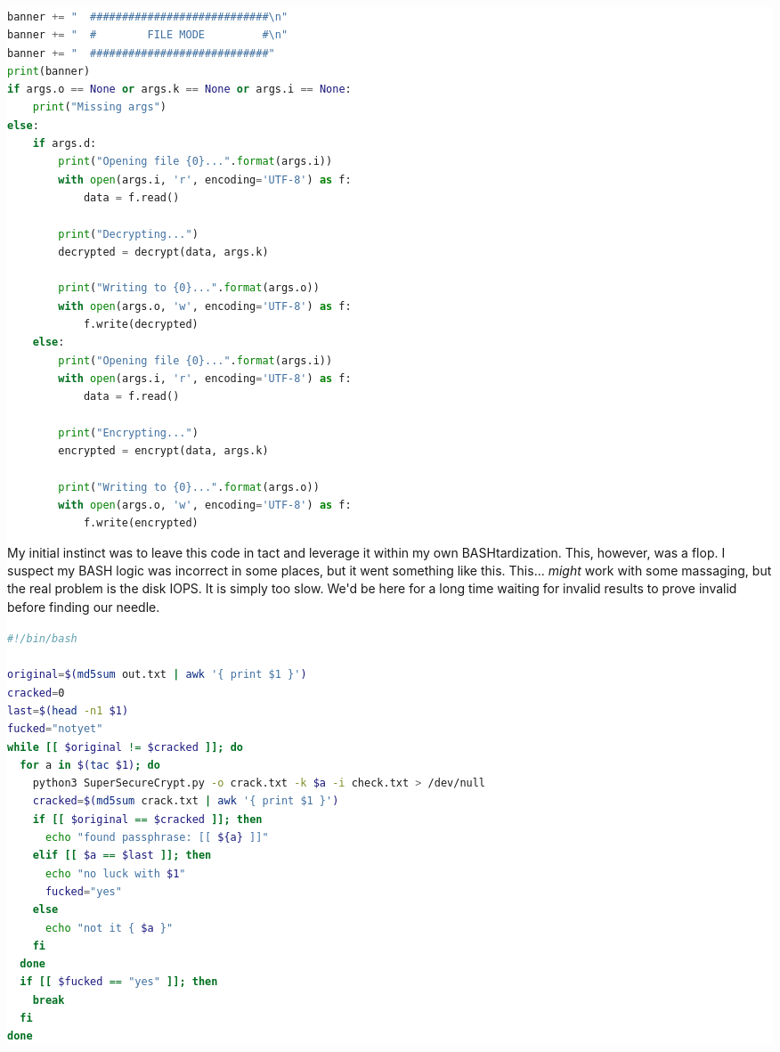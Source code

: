 ```python
banner += "  ############################\n"
banner += "  #        FILE MODE         #\n"
banner += "  ############################"
print(banner)
if args.o == None or args.k == None or args.i == None:
    print("Missing args")
else:
    if args.d:
        print("Opening file {0}...".format(args.i))
        with open(args.i, 'r', encoding='UTF-8') as f:
            data = f.read()

        print("Decrypting...")
        decrypted = decrypt(data, args.k)

        print("Writing to {0}...".format(args.o))
        with open(args.o, 'w', encoding='UTF-8') as f:
            f.write(decrypted)
    else:
        print("Opening file {0}...".format(args.i))
        with open(args.i, 'r', encoding='UTF-8') as f:
            data = f.read()

        print("Encrypting...")
        encrypted = encrypt(data, args.k)

        print("Writing to {0}...".format(args.o))
        with open(args.o, 'w', encoding='UTF-8') as f:
            f.write(encrypted)
```

My initial instinct was to leave this code in tact and leverage it within my own BASHtardization. This, however, was a flop.
I suspect my BASH logic was incorrect in some places, but it went something like this. This... *might* work with some massaging, but the real problem is the disk IOPS. It is simply too slow. We'd be here for a long time waiting for invalid results to prove invalid before finding our needle.
```bash
#!/bin/bash

original=$(md5sum out.txt | awk '{ print $1 }')
cracked=0
last=$(head -n1 $1)
fucked="notyet"
while [[ $original != $cracked ]]; do
  for a in $(tac $1); do
    python3 SuperSecureCrypt.py -o crack.txt -k $a -i check.txt > /dev/null
    cracked=$(md5sum crack.txt | awk '{ print $1 }')
    if [[ $original == $cracked ]]; then
      echo "found passphrase: [[ ${a} ]]"
    elif [[ $a == $last ]]; then
      echo "no luck with $1"
      fucked="yes"
    else
      echo "not it { $a }"
    fi
  done
  if [[ $fucked == "yes" ]]; then
    break
  fi
done
```
